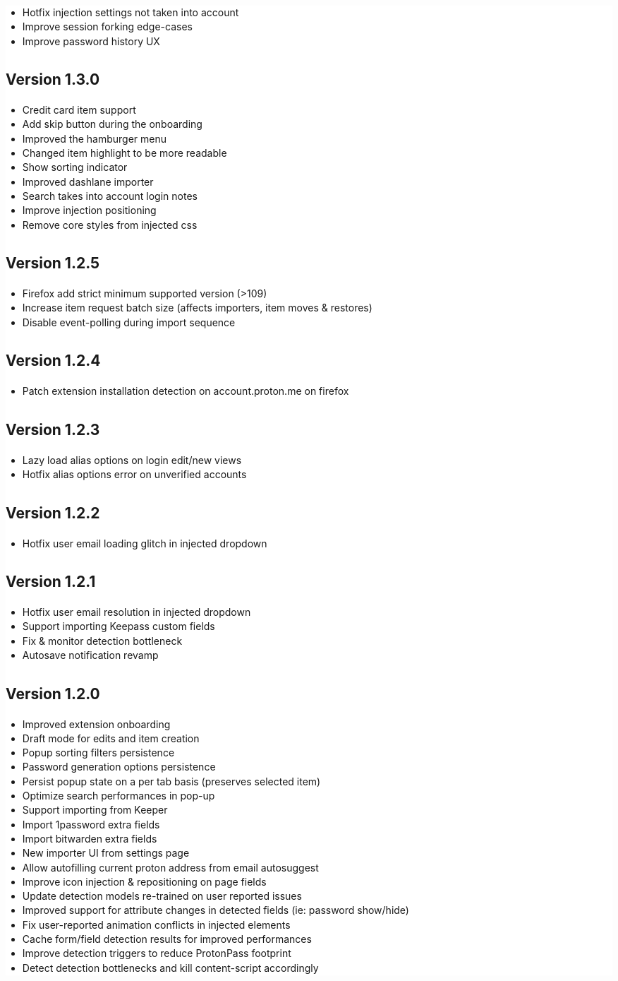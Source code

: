 - Hotfix injection settings not taken into account
- Improve session forking edge-cases
- Improve password history UX

## Version 1.3.0

- Credit card item support
- Add skip button during the onboarding
- Improved the hamburger menu
- Changed item highlight to be more readable
- Show sorting indicator
- Improved dashlane importer
- Search takes into account login notes
- Improve injection positioning
- Remove core styles from injected css

## Version 1.2.5

- Firefox add strict minimum supported version (>109)
- Increase item request batch size (affects importers, item moves & restores)
- Disable event-polling during import sequence

## Version 1.2.4

- Patch extension installation detection on account.proton.me on firefox

## Version 1.2.3

- Lazy load alias options on login edit/new views
- Hotfix alias options error on unverified accounts

## Version 1.2.2

- Hotfix user email loading glitch in injected dropdown

## Version 1.2.1

- Hotfix user email resolution in injected dropdown
- Support importing Keepass custom fields
- Fix & monitor detection bottleneck
- Autosave notification revamp

## Version 1.2.0

- Improved extension onboarding
- Draft mode for edits and item creation
- Popup sorting filters persistence
- Password generation options persistence
- Persist popup state on a per tab basis (preserves selected item)
- Optimize search performances in pop-up
- Support importing from Keeper
- Import 1password extra fields
- Import bitwarden extra fields
- New importer UI from settings page
- Allow autofilling current proton address from email autosuggest
- Improve icon injection & repositioning on page fields
- Update detection models re-trained on user reported issues
- Improved support for attribute changes in detected fields (ie: password show/hide)
- Fix user-reported animation conflicts in injected elements
- Cache form/field detection results for improved performances
- Improve detection triggers to reduce ProtonPass footprint
- Detect detection bottlenecks and kill content-script accordingly